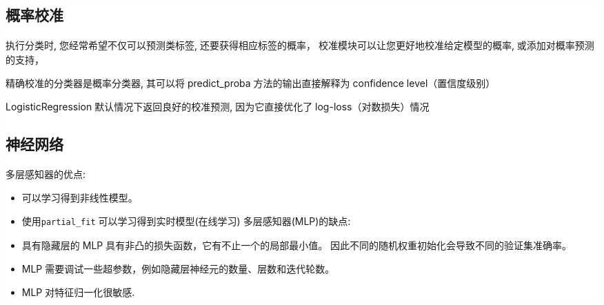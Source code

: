 ## 概率校准

执行分类时, 您经常希望不仅可以预测类标签, 还要获得相应标签的概率， 校准模块可以让您更好地校准给定模型的概率, 或添加对概率预测的支持，

精确校准的分类器是概率分类器, 其可以将 predict_proba 方法的输出直接解释为 confidence level（置信度级别）

LogisticRegression 默认情况下返回良好的校准预测, 因为它直接优化了 log-loss（对数损失）情况

## 神经网络

多层感知器的优点:

* 可以学习得到非线性模型。
* 使用`partial_fit` 可以学习得到实时模型(在线学习)
多层感知器(MLP)的缺点:

* 具有隐藏层的 MLP 具有非凸的损失函数，它有不止一个的局部最小值。 因此不同的随机权重初始化会导致不同的验证集准确率。
* MLP 需要调试一些超参数，例如隐藏层神经元的数量、层数和迭代轮数。
* MLP 对特征归一化很敏感.